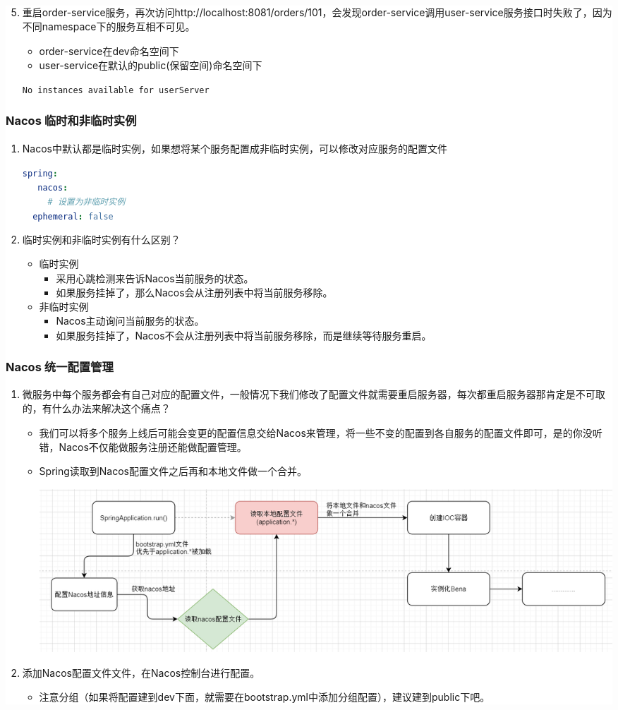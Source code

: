 5. 重启order-service服务，再次访问http://localhost:8081/orders/101，会发现order-service调用user-service服务接口时失败了，因为不同namespace下的服务互相不可见。

   + order-service在dev命名空间下
   + user-service在默认的public(保留空间)命名空间下

   ```tex
   No instances available for userServer
   ```

### Nacos 临时和非临时实例

1. Nacos中默认都是临时实例，如果想将某个服务配置成非临时实例，可以修改对应服务的配置文件

   ```yml
   spring:
      nacos:
        # 设置为非临时实例
   	 ephemeral: false 
   ```

2. 临时实例和非临时实例有什么区别？

   + 临时实例
     + 采用心跳检测来告诉Nacos当前服务的状态。
     + 如果服务挂掉了，那么Nacos会从注册列表中将当前服务移除。
   + 非临时实例
     + Nacos主动询问当前服务的状态。
     + 如果服务挂掉了，Nacos不会从注册列表中将当前服务移除，而是继续等待服务重启。

### Nacos 统一配置管理

1. 微服务中每个服务都会有自己对应的配置文件，一般情况下我们修改了配置文件就需要重启服务器，每次都重启服务器那肯定是不可取的，有什么办法来解决这个痛点？

   + 我们可以将多个服务上线后可能会变更的配置信息交给Nacos来管理，将一些不变的配置到各自服务的配置文件即可，是的你没听错，Nacos不仅能做服务注册还能做配置管理。

   + Spring读取到Nacos配置文件之后再和本地文件做一个合并。

     ![image-20230410141317056](../../.vuepress/public/image-20230410141317056.png)

   

2. 添加Nacos配置文件文件，在Nacos控制台进行配置。

   + 注意分组（如果将配置建到dev下面，就需要在bootstrap.yml中添加分组配置），建议建到public下吧。
